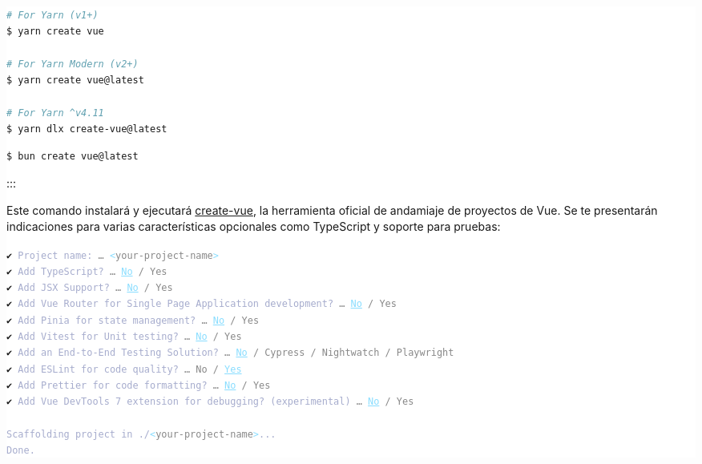 ```sh [yarn]
# For Yarn (v1+)
$ yarn create vue

# For Yarn Modern (v2+)
$ yarn create vue@latest

# For Yarn ^v4.11
$ yarn dlx create-vue@latest
```

```sh [bun]
$ bun create vue@latest
```

:::

Este comando instalará y ejecutará [create-vue](https://github.com/vuejs/create-vue), la herramienta oficial de andamiaje de proyectos de Vue. Se te presentarán indicaciones para varias características opcionales como TypeScript y soporte para pruebas:

<div class="language-sh"><pre><code><span style="color:var(--vt-c-green);">✔</span> <span style="color:#A6ACCD;">Project name: <span style="color:#888;">… <span style="color:#89DDFF;">&lt;</span><span style="color:#888;">your-project-name</span><span style="color:#89DDFF;">&gt;</span></span></span>
<span style="color:var(--vt-c-green);">✔</span> <span style="color:#A6ACCD;">Add TypeScript? <span style="color:#888;">… <span style="color:#89DDFF;text-decoration:underline">No</span> / Yes</span></span>
<span style="color:var(--vt-c-green);">✔</span> <span style="color:#A6ACCD;">Add JSX Support? <span style="color:#888;">… <span style="color:#89DDFF;text-decoration:underline">No</span> / Yes</span></span>
<span style="color:var(--vt-c-green);">✔</span> <span style="color:#A6ACCD;">Add Vue Router for Single Page Application development? <span style="color:#888;">… <span style="color:#89DDFF;text-decoration:underline">No</span> / Yes</span></span>
<span style="color:var(--vt-c-green);">✔</span> <span style="color:#A6ACCD;">Add Pinia for state management? <span style="color:#888;">… <span style="color:#89DDFF;text-decoration:underline">No</span> / Yes</span></span>
<span style="color:var(--vt-c-green);">✔</span> <span style="color:#A6ACCD;">Add Vitest for Unit testing? <span style="color:#888;">… <span style="color:#89DDFF;text-decoration:underline">No</span> / Yes</span></span>
<span style="color:var(--vt-c-green);">✔</span> <span style="color:#A6ACCD;">Add an End-to-End Testing Solution? <span style="color:#888;">… <span style="color:#89DDFF;text-decoration:underline">No</span> / Cypress / Nightwatch / Playwright</span></span>
<span style="color:var(--vt-c-green);">✔</span> <span style="color:#A6ACCD;">Add ESLint for code quality? <span style="color:#888;">… No / <span style="color:#89DDFF;text-decoration:underline">Yes</span></span></span>
<span style="color:var(--vt-c-green);">✔</span> <span style="color:#A6ACCD;">Add Prettier for code formatting? <span style="color:#888;">… <span style="color:#89DDFF;text-decoration:underline">No</span> / Yes</span></span>
<span style="color:var(--vt-c-green);">✔</span> <span style="color:#A6ACCD;">Add Vue DevTools 7 extension for debugging? (experimental) <span style="color:#888;">… <span style="color:#89DDFF;text-decoration:underline">No</span> / Yes</span></span>
<span></span>
<span style="color:#A6ACCD;">Scaffolding project in ./<span style="color:#89DDFF;">&lt;</span><span style="color:#888;">your-project-name</span><span style="color:#89DDFF;">&gt;</span>...</span>
<span style="color:#A6ACCD;">Done.</span></code></pre></div>
